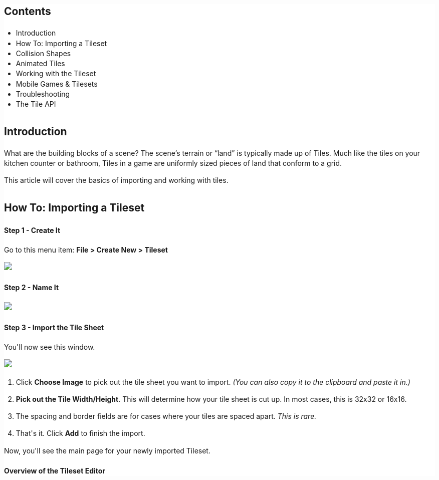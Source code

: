 ## Contents

* Introduction
* How To: Importing a Tileset
* Collision Shapes
* Animated Tiles
* Working with the Tileset
* Mobile Games & Tilesets
* Troubleshooting
* The Tile API
 
 
## Introduction

What are the building blocks of a scene? The scene’s terrain or “land” is typically made up of Tiles. Much like the tiles on your kitchen counter or bathroom, Tiles in a game are uniformly sized pieces of land that conform to a grid.

This article will cover the basics of importing and working with tiles.


## How To: Importing a Tileset

#### Step 1 - Create It

Go to this menu item: **File > Create New > Tileset**

![](http://static.stencyl.com/pedia2/ch4/tiles/image01.png)

 
#### Step 2 - Name It

![](http://static.stencyl.com/pedia2/ch4/tiles/tileset-import-1.png)

 
#### Step 3 - Import the Tile Sheet

You'll now see this window.

![](http://static.stencyl.com/pedia2/ch4/tiles/tileset-import-2.png)

1. Click **Choose Image** to pick out the tile sheet you want to import. *(You can also copy it to the clipboard and paste it in.)*

2. **Pick out the Tile Width/Height**. This will determine how your tile sheet is cut up. In most cases, this is 32x32 or 16x16.

3. The spacing and border fields are for cases where your tiles are spaced apart. *This is rare.*

4. That's it. Click **Add** to finish the import.

Now, you'll see the main page for your newly imported Tileset.


#### Overview of the Tileset Editor
